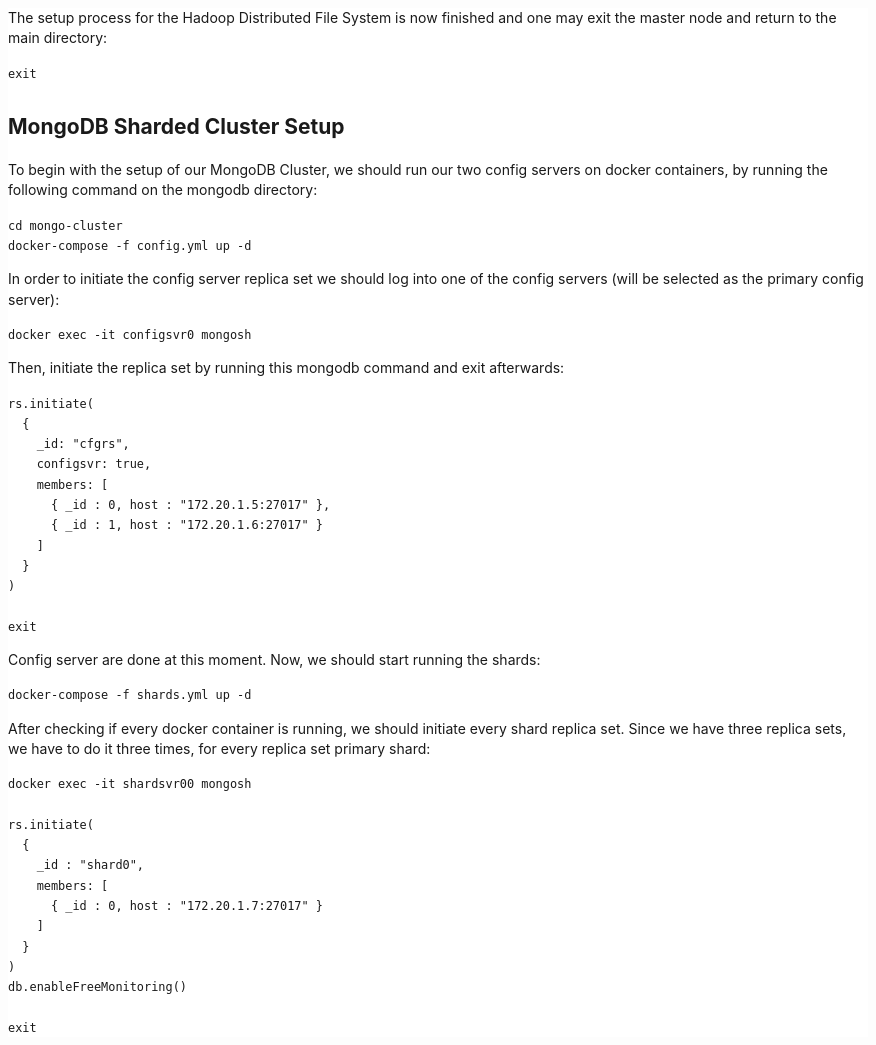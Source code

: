 The setup process for the Hadoop Distributed File System is now finished and one may exit the master node and return to the main directory:

```
exit
```

## MongoDB Sharded Cluster Setup

To begin with the setup of our MongoDB Cluster, we should run our two config servers on docker containers, by running the following command on the mongodb directory:

```
cd mongo-cluster
docker-compose -f config.yml up -d
```

In order to initiate the config server replica set we should log into one of the config servers (will be selected as the primary config server):

```
docker exec -it configsvr0 mongosh
```

Then, initiate the replica set by running this mongodb command and exit afterwards:

```
rs.initiate(
  {
    _id: "cfgrs",
    configsvr: true,
    members: [
      { _id : 0, host : "172.20.1.5:27017" },
      { _id : 1, host : "172.20.1.6:27017" }
    ]
  }
)

exit
```

Config server are done at this moment. Now, we should start running the shards:

```
docker-compose -f shards.yml up -d
```

After checking if every docker container is running, we should initiate every shard replica set. Since we have three replica sets, we have to do it three times, for every replica set primary shard:

```
docker exec -it shardsvr00 mongosh

rs.initiate(
  {
    _id : "shard0",
    members: [
      { _id : 0, host : "172.20.1.7:27017" }
    ]
  }
)
db.enableFreeMonitoring()

exit
```
